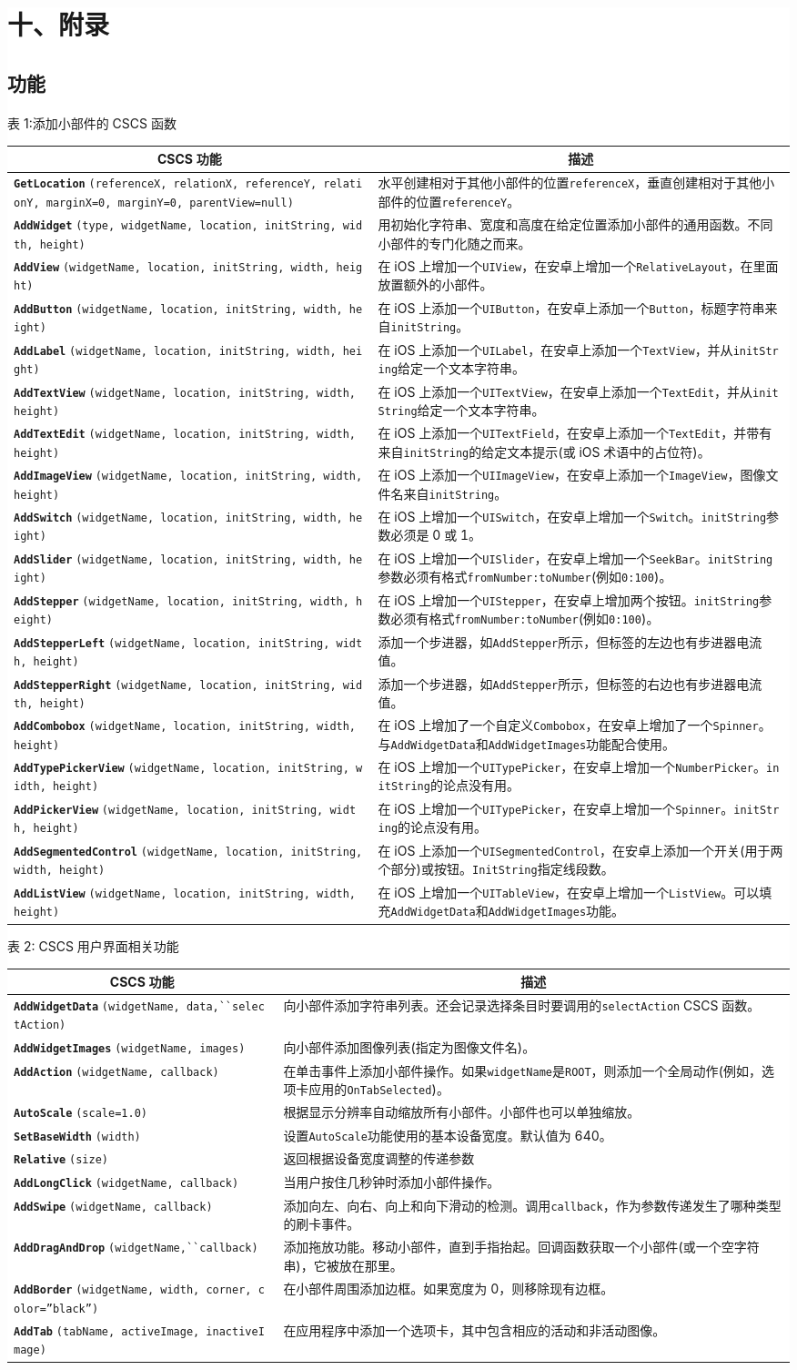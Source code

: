# 十、附录

##  功能

表 1:添加小部件的 CSCS 函数

| **CSCS 功能** | **描述** |
| --- | --- |
| **`GetLocation`** `(referenceX, relationX, referenceY, relationY, marginX=0, marginY=0, parentView=null)` | 水平创建相对于其他小部件的位置`referenceX`，垂直创建相对于其他小部件的位置`referenceY`。 |
| **`AddWidget`** `(type, widgetName, location, initString, width, height)` | 用初始化字符串、宽度和高度在给定位置添加小部件的通用函数。不同小部件的专门化随之而来。 |
| **`AddView`** `(widgetName, location, initString, width, height)` | 在 iOS 上增加一个`UIView`，在安卓上增加一个`RelativeLayout`，在里面放置额外的小部件。 |
| **`AddButton`** `(widgetName, location, initString, width, height)` | 在 iOS 上添加一个`UIButton`，在安卓上添加一个`Button`，标题字符串来自`initString`。 |
| **`AddLabel`** `(widgetName, location, initString, width, height)` | 在 iOS 上添加一个`UILabel`，在安卓上添加一个`TextView`，并从`initString`给定一个文本字符串。 |
| **`AddTextView`** `(widgetName, location, initString, width, height)` | 在 iOS 上添加一个`UITextView`，在安卓上添加一个`TextEdit`，并从`initString`给定一个文本字符串。 |
| **`AddTextEdit`** `(widgetName, location, initString, width, height)` | 在 iOS 上添加一个`UITextField`，在安卓上添加一个`TextEdit`，并带有来自`initString`的给定文本提示(或 iOS 术语中的占位符)。 |
| **`AddImageView`** `(widgetName, location, initString, width, height)` | 在 iOS 上添加一个`UIImageView`，在安卓上添加一个`ImageView`，图像文件名来自`initString`。 |
| **`AddSwitch`** `(widgetName, location, initString, width, height)` | 在 iOS 上增加一个`UISwitch`，在安卓上增加一个`Switch`。`initString`参数必须是 0 或 1。 |
| **`AddSlider`** `(widgetName, location, initString, width, height)` | 在 iOS 上增加一个`UISlider`，在安卓上增加一个`SeekBar`。`initString`参数必须有格式`fromNumber:toNumber`(例如`0:100`)。 |
| **`AddStepper`** `(widgetName, location, initString, width, height)` | 在 iOS 上增加一个`UIStepper`，在安卓上增加两个按钮。`initString`参数必须有格式`fromNumber:toNumber`(例如`0:100`)。 |
| **`AddStepperLeft`** `(widgetName, location, initString, width, height)` | 添加一个步进器，如`AddStepper`所示，但标签的左边也有步进器电流值。 |
| **`AddStepperRight`** `(widgetName, location, initString, width, height)` | 添加一个步进器，如`AddStepper`所示，但标签的右边也有步进器电流值。 |
| **`AddCombobox`** `(widgetName, location, initString, width, height)` | 在 iOS 上增加了一个自定义`Combobox`，在安卓上增加了一个`Spinner`。与`AddWidgetData`和`AddWidgetImages`功能配合使用。 |
| **`AddTypePickerView`** `(widgetName, location, initString, width, height)` | 在 iOS 上增加一个`UITypePicker`，在安卓上增加一个`NumberPicker`。`initString`的论点没有用。 |
| **`AddPickerView`** `(widgetName, location, initString, width, height)` | 在 iOS 上增加一个`UITypePicker`，在安卓上增加一个`Spinner`。`initString`的论点没有用。 |
| **`AddSegmentedControl`** `(widgetName, location, initString, width, height)` | 在 iOS 上添加一个`UISegmentedControl`，在安卓上添加一个开关(用于两个部分)或按钮。`InitString`指定线段数。 |
| **`AddListView`** `(widgetName, location, initString, width, height)` | 在 iOS 上增加一个`UITableView`，在安卓上增加一个`ListView`。可以填充`AddWidgetData`和`AddWidgetImages`功能。 |

表 2: CSCS 用户界面相关功能

| **CSCS 功能** | **描述** |
| --- | --- |
| **`AddWidgetData`** `(widgetName, data,``selectAction)` | 向小部件添加字符串列表。还会记录选择条目时要调用的`selectAction` CSCS 函数。 |
| **`AddWidgetImages`** `(widgetName, images)` | 向小部件添加图像列表(指定为图像文件名)。 |
| **`AddAction`** `(widgetName, callback)` | 在单击事件上添加小部件操作。如果`widgetName`是`ROOT`，则添加一个全局动作(例如，选项卡应用的`OnTabSelected`)。 |
| **`AutoScale`** `(scale=1.0)` | 根据显示分辨率自动缩放所有小部件。小部件也可以单独缩放。 |
| **`SetBaseWidth`** `(width)` | 设置`AutoScale`功能使用的基本设备宽度。默认值为 640。 |
| **`Relative`** `(size)` | 返回根据设备宽度调整的传递参数 |
| **`AddLongClick`** `(widgetName, callback)` | 当用户按住几秒钟时添加小部件操作。 |
| **`AddSwipe`** `(widgetName, callback)` | 添加向左、向右、向上和向下滑动的检测。调用`callback`，作为参数传递发生了哪种类型的刷卡事件。 |
| **`AddDragAndDrop`** `(widgetName,``callback)` | 添加拖放功能。移动小部件，直到手指抬起。回调函数获取一个小部件(或一个空字符串)，它被放在那里。 |
| **`AddBorder`** `(widgetName, width, corner, color=”black”)` | 在小部件周围添加边框。如果宽度为 0，则移除现有边框。 |
| **`AddTab`** `(tabName, activeImage, inactiveImage)` | 在应用程序中添加一个选项卡，其中包含相应的活动和非活动图像。 |